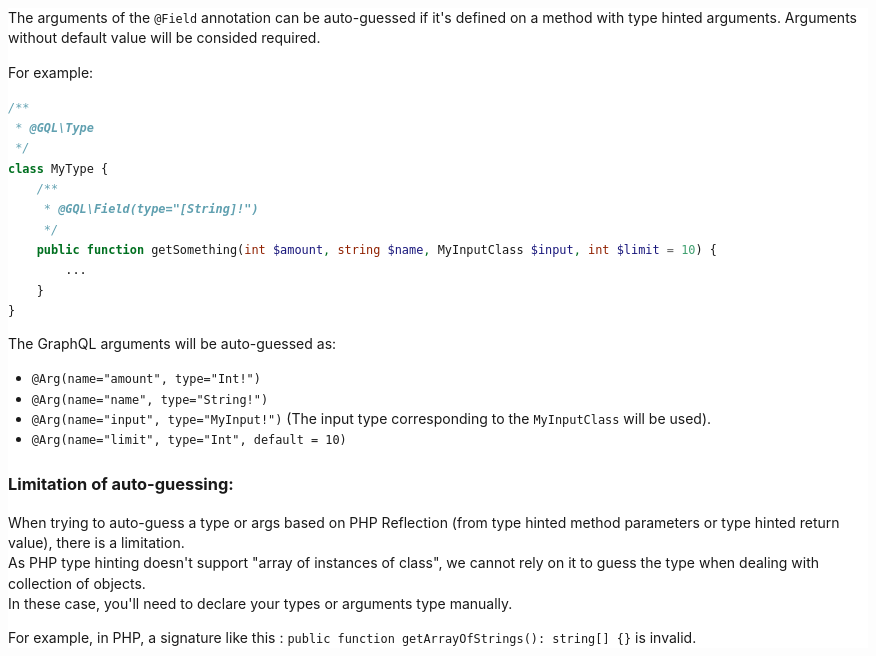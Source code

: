 The arguments of the `@Field` annotation can be auto-guessed if it's defined on a method with type hinted arguments. Arguments without default value will be consided required.

For example:

```php
/**
 * @GQL\Type
 */
class MyType {
    /**
     * @GQL\Field(type="[String]!")
     */
    public function getSomething(int $amount, string $name, MyInputClass $input, int $limit = 10) {
        ...
    }
}
```

The GraphQL arguments will be auto-guessed as:  

- `@Arg(name="amount", type="Int!")`
- `@Arg(name="name", type="String!")`
- `@Arg(name="input", type="MyInput!")`  (The input type corresponding to the `MyInputClass` will be used).
- `@Arg(name="limit", type="Int", default = 10)`

### Limitation of auto-guessing:

When trying to auto-guess a type or args based on PHP Reflection (from type hinted method parameters or type hinted return value), there is a limitation.  
As PHP type hinting doesn't support "array of instances of class", we cannot rely on it to guess the type when dealing with collection of objects.  
In these case, you'll need to declare your types or arguments type manually.

For example, in PHP, a signature like this : `public function getArrayOfStrings(): string[] {}` is invalid. 








